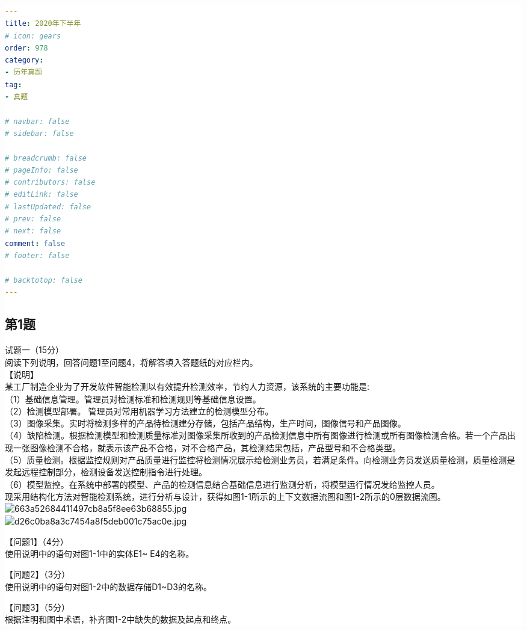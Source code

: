 ```yaml
---  
title: 2020年下半年  
# icon: gears  
order: 978  
category:  
- 历年真题  
tag:  
- 真题  
  
# navbar: false  
# sidebar: false  
  
# breadcrumb: false  
# pageInfo: false  
# contributors: false  
# editLink: false  
# lastUpdated: false  
# prev: false  
# next: false  
comment: false  
# footer: false  
  
# backtotop: false  
---  
```

## 第1题 ##

试题一（15分）  
阅读下列说明，回答问题1至问题4，将解答填入答题纸的对应栏内。  
【说明】  
某工厂制造企业为了开发软件智能检测以有效提升检测效率，节约人力资源，该系统的主要功能是:  
（1）基础信息管理。管理员对检测标准和检测规则等基础信息设置。  
（2）检测模型部署。 管理员对常用机器学习方法建立的检测模型分布。  
（3）图像采集。实时将检测多样的产品待检测建分存储，包括产品结构，生产时间，图像信号和产品图像。  
（4）缺陷检测。根据检测模型和检测质量标准对图像采集所收到的产品检测信息中所有图像进行检测或所有图像检测合格。若一个产品出现一张图像检测不合格，就表示该产品不合格，对不合格产品，其检测结果包括，产品型号和不合格类型。  
（5）质量检测。根据监控规则对产品质量进行监控将检测情况展示给检测业务员，若满足条件。向检测业务员发送质量检测，质量检测是发起远程控制部分，检测设备发送控制指令进行处理。  
（6）模型监控。在系统中部署的模型、产品的检测信息结合基础信息进行监测分析，将模型运行情况发给监控人员。  
现采用结构化方法对智能检测系统，进行分析与设计，获得如图1-1所示的上下文数据流图和图1-2所示的0层数据流图。  
![663a52684411497cb8a5f8ee63b68855.jpg][]  
![d26c0ba8a3c7454a8f5deb001c75ac0e.jpg][]  
  
【问题1】（4分）  
使用说明中的语句对图1-1中的实体E1~ E4的名称。  
  
【问题2】（3分）  
使用说明中的语句对图1-2中的数据存储D1~D3的名称。  
  
【问题3】（5分）  
根据注明和图中术语，补齐图1-2中缺失的数据及起点和终点。  
  

[663a52684411497cb8a5f8ee63b68855.jpg]: https://www.xkxxkx.cn/file/exam/software/软件设计师/案例/第1题/663a52684411497cb8a5f8ee63b68855.jpg
[d26c0ba8a3c7454a8f5deb001c75ac0e.jpg]: https://www.xkxxkx.cn/file/exam/software/软件设计师/案例/第1题/d26c0ba8a3c7454a8f5deb001c75ac0e.jpg
[ceac41adcee5401eb53357cd3ef0e874.jpg]: https://www.xkxxkx.cn/file/exam/software/软件设计师/案例/第2题/ceac41adcee5401eb53357cd3ef0e874.jpg
[a30018c60a5c4e8aaba3549373c22068.jpg]: https://www.xkxxkx.cn/file/exam/software/软件设计师/案例/第3题/a30018c60a5c4e8aaba3549373c22068.jpg
[20_C.png]: https://www.xkxxkx.cn/file/exam/software/软件设计师/案例/代码图/20下C.png
[df53aad7acd24fa0b5dac38d4daf4777.png]: https://www.xkxxkx.cn/file/exam/software/软件设计师/案例/第5题/df53aad7acd24fa0b5dac38d4daf4777.png
[20_java-1.png]: https://www.xkxxkx.cn/file/exam/software/软件设计师/案例/代码图/20下java-1.png
[20_java-2.png]: https://www.xkxxkx.cn/file/exam/software/软件设计师/案例/代码图/20下java-2.png
[20_C_-1.png]: https://www.xkxxkx.cn/file/exam/software/软件设计师/案例/代码图/20下C++-1.png
[20_C_-2.png]: https://www.xkxxkx.cn/file/exam/software/软件设计师/案例/代码图/20下C++-2.png